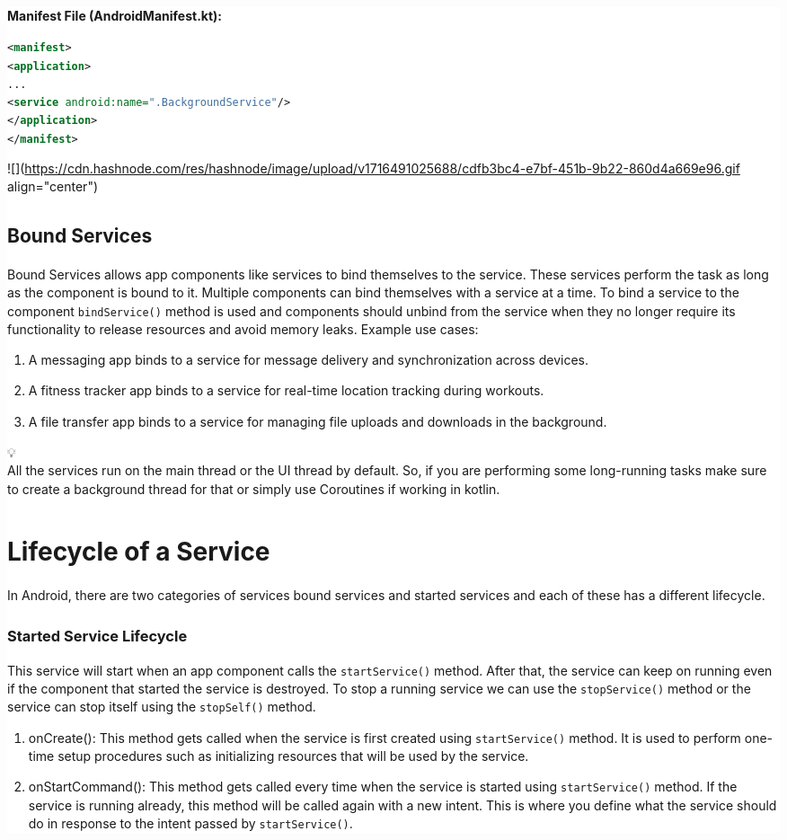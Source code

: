 
**Manifest File (AndroidManifest.kt):**

```xml
<manifest>
<application>
...
<service android:name=".BackgroundService"/>
</application>
</manifest>
```

![](https://cdn.hashnode.com/res/hashnode/image/upload/v1716491025688/cdfb3bc4-e7bf-451b-9b22-860d4a669e96.gif align="center")

## Bound Services

Bound Services allows app components like services to bind themselves to the service. These services perform the task as long as the component is bound to it. Multiple components can bind themselves with a service at a time. To bind a service to the component `bindService()` method is used and components should unbind from the service when they no longer require its functionality to release resources and avoid memory leaks. Example use cases:

1. A messaging app binds to a service for message delivery and synchronization across devices.
    
2. A fitness tracker app binds to a service for real-time location tracking during workouts.
    
3. A file transfer app binds to a service for managing file uploads and downloads in the background.
    

<div data-node-type="callout">
<div data-node-type="callout-emoji">💡</div>
<div data-node-type="callout-text">All the services run on the main thread or the UI thread by default. So, if you are performing some long-running tasks make sure to create a background thread for that or simply use Coroutines if working in kotlin.</div>
</div>

# Lifecycle of a Service

In Android, there are two categories of services bound services and started services and each of these has a different lifecycle.

### Started Service Lifecycle

This service will start when an app component calls the `startService()` method. After that, the service can keep on running even if the component that started the service is destroyed. To stop a running service we can use the `stopService()` method or the service can stop itself using the `stopSelf()` method.

1. onCreate(): This method gets called when the service is first created using `startService()` method. It is used to perform one-time setup procedures such as initializing resources that will be used by the service.
    
2. onStartCommand(): This method gets called every time when the service is started using `startService()` method. If the service is running already, this method will be called again with a new intent. This is where you define what the service should do in response to the intent passed by `startService()`.
    